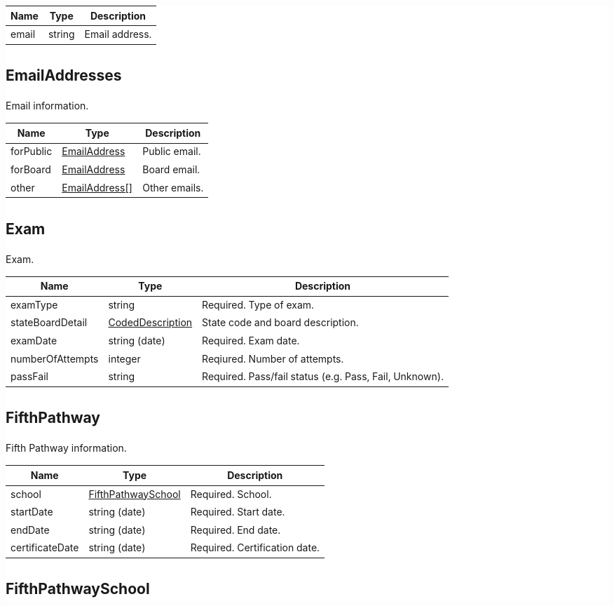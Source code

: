 | Name | Type | Description |
| - | - | - |
| email | string | Email address. |

## EmailAddresses

Email information.

| Name | Type | Description |
| - | - | - |
| forPublic | [EmailAddress](#emailaddress) | Public email. |
| forBoard | [EmailAddress](#emailaddress) | Board email. |
| other | [EmailAddress[]](#emailaddress) | Other emails. |

## Exam

Exam. 

| Name | Type | Description |
| - | - | - |
| examType | string | Required. Type of exam. |
| stateBoardDetail | [CodedDescription](#codeddescription) | State code and board description. |
| examDate | string (date) | Required. Exam date. |
| numberOfAttempts | integer | Reqiured. Number of attempts. |
| passFail | string | Required. Pass/fail status (e.g. Pass, Fail, Unknown). |

## FifthPathway

Fifth Pathway information.

| Name | Type | Description |
| - | - | - |
| school | [FifthPathwaySchool](#fifthpathwayschool) | Required. School. |
| startDate | string (date) | Required. Start date. |
| endDate | string (date) | Required. End date. |
| certificateDate | string (date) | Required. Certification date. |

## FifthPathwaySchool

